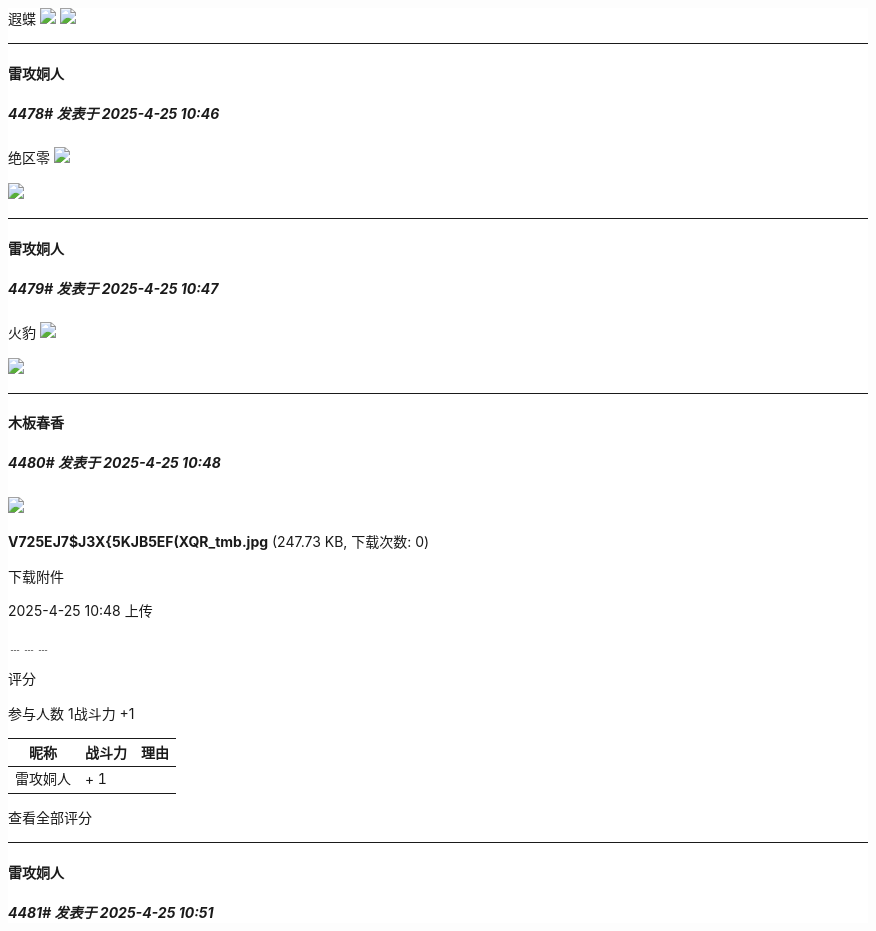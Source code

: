 遐蝶
<img src="https://p.sda1.dev/23/8799244711ba34b91c207a4dddc949ec/image.jpg" referrerpolicy="no-referrer">
<img src="https://p.sda1.dev/23/c041cc062626ff263071d25fd31a9dad/image.jpg" referrerpolicy="no-referrer">

*****

####  雷攻姛人  
##### 4478#       发表于 2025-4-25 10:46

绝区零
<img src="https://p.sda1.dev/23/0da704e48e6d0ac56f30d1af8d99b81e/image.jpg" referrerpolicy="no-referrer">

<img src="https://p.sda1.dev/23/a6e975bf562819954c8c17bd80774e4a/image.jpg" referrerpolicy="no-referrer">

*****

####  雷攻姛人  
##### 4479#       发表于 2025-4-25 10:47

火豹
<img src="https://p.sda1.dev/23/8039f0c32501b21979a3cb1c5777fadb/image.jpg" referrerpolicy="no-referrer">

<img src="https://p.sda1.dev/23/fdff56ba1ec538274cb219529ca92386/image.jpg" referrerpolicy="no-referrer">

*****

####  木板春香  
##### 4480#       发表于 2025-4-25 10:48

<img src="https://img.stage1st.com/forum/202504/25/104819bfvmvlyw8vvwlwjv.jpg" referrerpolicy="no-referrer">

<strong>V725EJ7$J3X{5KJB5EF(XQR_tmb.jpg</strong> (247.73 KB, 下载次数: 0)

下载附件

2025-4-25 10:48 上传

﹍﹍﹍

评分

 参与人数 1战斗力 +1

|昵称|战斗力|理由|
|----|---|---|
| 雷攻姛人| + 1||

查看全部评分


*****

####  雷攻姛人  
##### 4481#       发表于 2025-4-25 10:51
